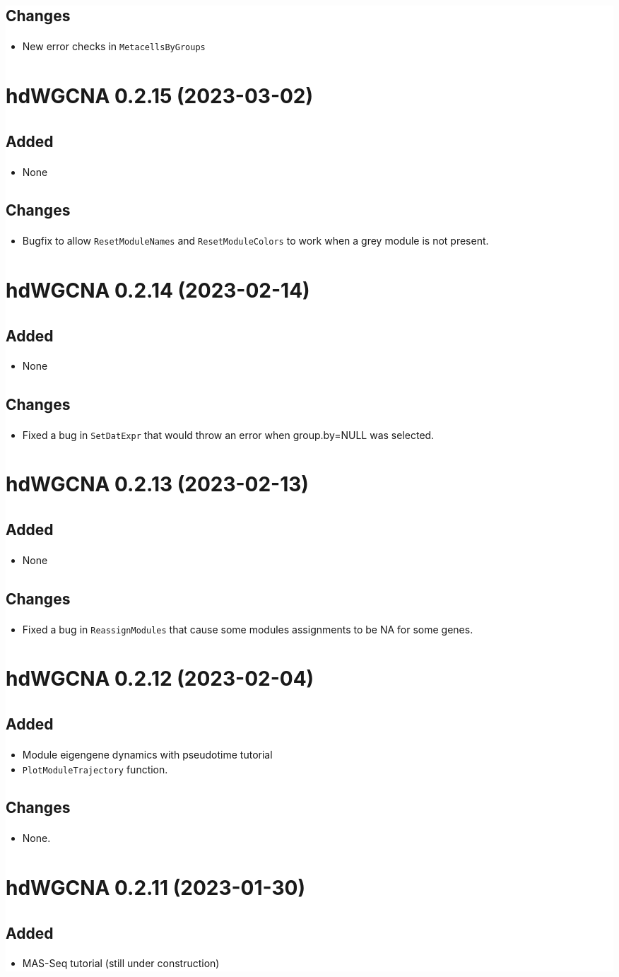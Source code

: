 ## Changes
- New error checks in `MetacellsByGroups`


# hdWGCNA 0.2.15 (2023-03-02)
## Added
- None

## Changes
- Bugfix to allow `ResetModuleNames` and `ResetModuleColors` to work when a grey module is not present.


# hdWGCNA 0.2.14 (2023-02-14)
## Added
- None

## Changes
- Fixed a bug in `SetDatExpr` that would throw an error when group.by=NULL was selected.


# hdWGCNA 0.2.13 (2023-02-13)
## Added
- None

## Changes
- Fixed a bug in `ReassignModules` that cause some modules assignments to be NA for some genes.

# hdWGCNA 0.2.12 (2023-02-04)
## Added
- Module eigengene dynamics with pseudotime tutorial
- `PlotModuleTrajectory` function.

## Changes
- None.

# hdWGCNA 0.2.11 (2023-01-30)
## Added
- MAS-Seq tutorial (still under construction)
